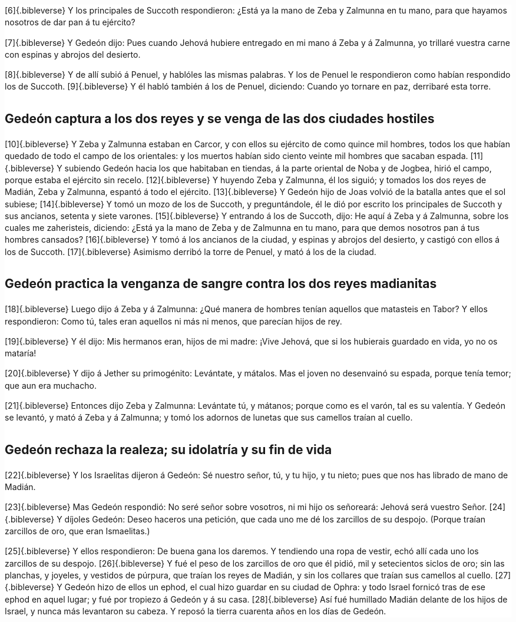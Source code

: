 [6]{.bibleverse} Y los principales de Succoth respondieron: ¿Está ya la mano de Zeba y Zalmunna en tu mano, para que hayamos nosotros de dar pan á tu ejército?

[7]{.bibleverse} Y Gedeón dijo: Pues cuando Jehová hubiere entregado en mi mano á Zeba y á Zalmunna, yo trillaré vuestra carne con espinas y abrojos del desierto.

[8]{.bibleverse} Y de allí subió á Penuel, y hablóles las mismas palabras. Y los de Penuel le respondieron como habían respondido los de Succoth. [9]{.bibleverse} Y él habló también á los de Penuel, diciendo: Cuando yo tornare en paz, derribaré esta torre.

## Gedeón captura a los dos reyes y se venga de las dos ciudades hostiles
[10]{.bibleverse} Y Zeba y Zalmunna estaban en Carcor, y con ellos su ejército de como quince mil hombres, todos los que habían quedado de todo el campo de los orientales: y los muertos habían sido ciento veinte mil hombres que sacaban espada. [11]{.bibleverse} Y subiendo Gedeón hacia los que habitaban en tiendas, á la parte oriental de Noba y de Jogbea, hirió el campo, porque estaba el ejército sin recelo. [12]{.bibleverse} Y huyendo Zeba y Zalmunna, él los siguió; y tomados los dos reyes de Madián, Zeba y Zalmunna, espantó á todo el ejército. [13]{.bibleverse} Y Gedeón hijo de Joas volvió de la batalla antes que el sol subiese; [14]{.bibleverse} Y tomó un mozo de los de Succoth, y preguntándole, él le dió por escrito los principales de Succoth y sus ancianos, setenta y siete varones. [15]{.bibleverse} Y entrando á los de Succoth, dijo: He aquí á Zeba y á Zalmunna, sobre los cuales me zaheristeis, diciendo: ¿Está ya la mano de Zeba y de Zalmunna en tu mano, para que demos nosotros pan á tus hombres cansados? [16]{.bibleverse} Y tomó á los ancianos de la ciudad, y espinas y abrojos del desierto, y castigó con ellos á los de Succoth. [17]{.bibleverse} Asimismo derribó la torre de Penuel, y mató á los de la ciudad.

## Gedeón practica la venganza de sangre contra los dos reyes madianitas
[18]{.bibleverse} Luego dijo á Zeba y á Zalmunna: ¿Qué manera de hombres tenían aquellos que matasteis en Tabor? Y ellos respondieron: Como tú, tales eran aquellos ni más ni menos, que parecían hijos de rey.

[19]{.bibleverse} Y él dijo: Mis hermanos eran, hijos de mi madre: ¡Vive Jehová, que si los hubierais guardado en vida, yo no os mataría!

[20]{.bibleverse} Y dijo á Jether su primogénito: Levántate, y mátalos. Mas el joven no desenvainó su espada, porque tenía temor; que aun era muchacho.

[21]{.bibleverse} Entonces dijo Zeba y Zalmunna: Levántate tú, y mátanos; porque como es el varón, tal es su valentía. Y Gedeón se levantó, y mató á Zeba y á Zalmunna; y tomó los adornos de lunetas que sus camellos traían al cuello.

## Gedeón rechaza la realeza; su idolatría y su fin de vida
[22]{.bibleverse} Y los Israelitas dijeron á Gedeón: Sé nuestro señor, tú, y tu hijo, y tu nieto; pues que nos has librado de mano de Madián.

[23]{.bibleverse} Mas Gedeón respondió: No seré señor sobre vosotros, ni mi hijo os señoreará: Jehová será vuestro Señor. [24]{.bibleverse} Y díjoles Gedeón: Deseo haceros una petición, que cada uno me dé los zarcillos de su despojo. (Porque traían zarcillos de oro, que eran Ismaelitas.)

[25]{.bibleverse} Y ellos respondieron: De buena gana los daremos. Y tendiendo una ropa de vestir, echó allí cada uno los zarcillos de su despojo. [26]{.bibleverse} Y fué el peso de los zarcillos de oro que él pidió, mil y setecientos siclos de oro; sin las planchas, y joyeles, y vestidos de púrpura, que traían los reyes de Madián, y sin los collares que traían sus camellos al cuello. [27]{.bibleverse} Y Gedeón hizo de ellos un ephod, el cual hizo guardar en su ciudad de Ophra: y todo Israel fornicó tras de ese ephod en aquel lugar; y fué por tropiezo á Gedeón y á su casa. [28]{.bibleverse} Así fué humillado Madián delante de los hijos de Israel, y nunca más levantaron su cabeza. Y reposó la tierra cuarenta años en los días de Gedeón.
